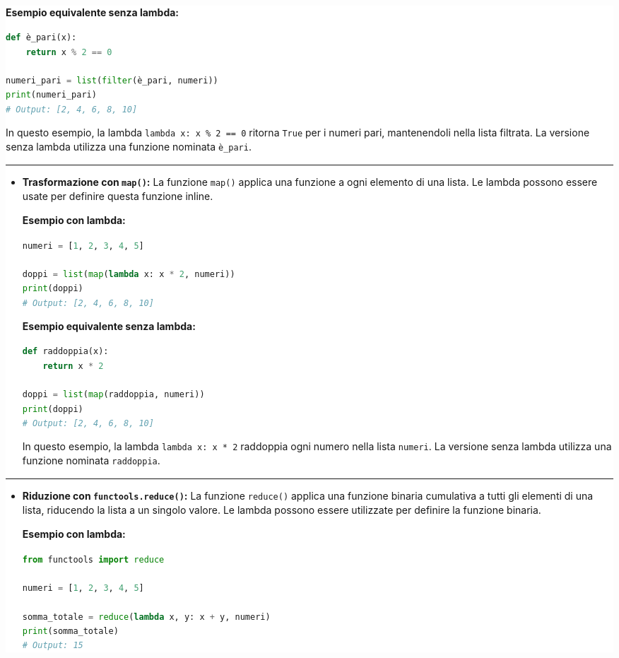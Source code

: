   **Esempio equivalente senza lambda:**
  ```python
  def è_pari(x):
      return x % 2 == 0

  numeri_pari = list(filter(è_pari, numeri))
  print(numeri_pari)
  # Output: [2, 4, 6, 8, 10]
  ```

  In questo esempio, la lambda `lambda x: x % 2 == 0` ritorna `True` per i numeri pari, mantenendoli nella lista filtrata. La versione senza lambda utilizza una funzione nominata `è_pari`.

---

- **Trasformazione con `map()`:**
  La funzione `map()` applica una funzione a ogni elemento di una lista. Le lambda possono essere usate per definire questa funzione inline.

  **Esempio con lambda:**
  ```python
  numeri = [1, 2, 3, 4, 5]
  
  doppi = list(map(lambda x: x * 2, numeri))
  print(doppi)
  # Output: [2, 4, 6, 8, 10]
  ```

  **Esempio equivalente senza lambda:**
  ```python
  def raddoppia(x):
      return x * 2

  doppi = list(map(raddoppia, numeri))
  print(doppi)
  # Output: [2, 4, 6, 8, 10]
  ```

  In questo esempio, la lambda `lambda x: x * 2` raddoppia ogni numero nella lista `numeri`. La versione senza lambda utilizza una funzione nominata `raddoppia`.

---

- **Riduzione con `functools.reduce()`:**
  La funzione `reduce()` applica una funzione binaria cumulativa a tutti gli elementi di una lista, riducendo la lista a un singolo valore. Le lambda possono essere utilizzate per definire la funzione binaria.

  **Esempio con lambda:**
  ```python
  from functools import reduce
  
  numeri = [1, 2, 3, 4, 5]
  
  somma_totale = reduce(lambda x, y: x + y, numeri)
  print(somma_totale)
  # Output: 15
  ```
